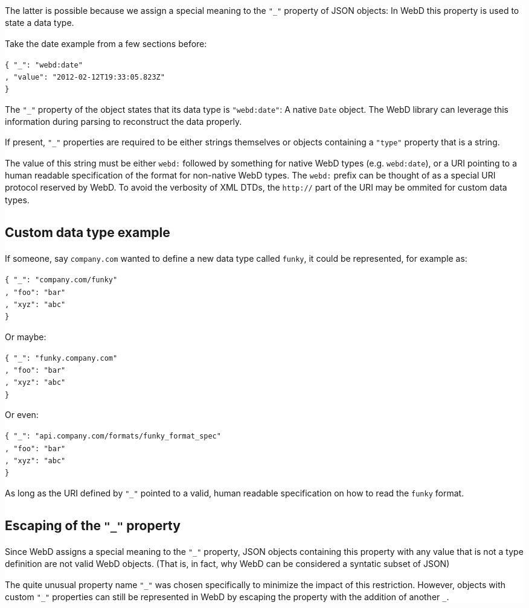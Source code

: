 The latter is possible because we assign a special meaning to the `"_"` property
of JSON objects: In WebD this property is used to state a data type.

Take the date example from a few sections before:

    { "_": "webd:date"
    , "value": "2012-02-12T19:33:05.823Z"
    }

The `"_"` property of the object states that its data type is
`"webd:date"`: A native `Date` object. The WebD library can leverage this
information during parsing to reconstruct the data properly.

If present, `"_"` properties are required to be either strings themselves or 
objects containing a `"type"` property that is a string.

The value of this string must be either `webd:` followed by something for native
WebD types (e.g. `webd:date`), or a URI pointing to a human readable specification of the
format for non-native WebD types. The `webd:` prefix can be thought of as
a special URI protocol reserved by WebD. To avoid the verbosity of XML 
DTDs, the `http://` part of the URI may be ommited for custom data types.

## Custom data type example

If someone, say `company.com` wanted to define a new data type called
`funky`, it could be represented, for example as:

    { "_": "company.com/funky"
    , "foo": "bar"
    , "xyz": "abc"
    }

Or maybe:

    { "_": "funky.company.com"
    , "foo": "bar"
    , "xyz": "abc"
    }
Or even:

    { "_": "api.company.com/formats/funky_format_spec"
    , "foo": "bar"
    , "xyz": "abc"
    }

As long as the URI defined by `"_"` pointed to a valid, human readable
specification on how to read the `funky` format.

## Escaping of the `"_"` property

Since WebD assigns a special meaning to the `"_"` property, JSON objects
containing this property with any value that is not a type definition
are not valid WebD objects. (That is, in fact, why WebD can be
considered a syntatic subset of JSON)

The quite unusual property name `"_"` was chosen specifically to minimize
the impact of this restriction. However, objects with custom `"_"` 
properties can still be represented in WebD by escaping the property
with the addition of another `_`.
